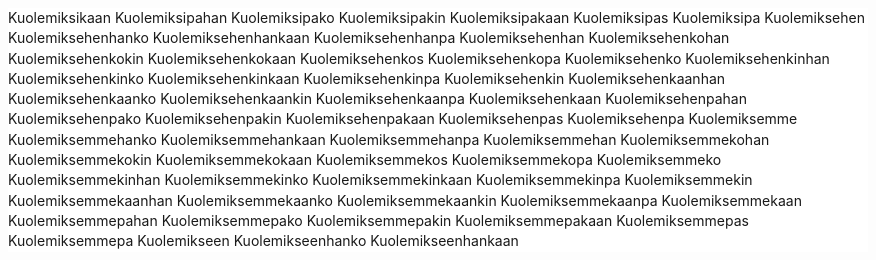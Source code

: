 Kuolemiksikaan
Kuolemiksipahan
Kuolemiksipako
Kuolemiksipakin
Kuolemiksipakaan
Kuolemiksipas
Kuolemiksipa
Kuolemiksehen
Kuolemiksehenhanko
Kuolemiksehenhankaan
Kuolemiksehenhanpa
Kuolemiksehenhan
Kuolemiksehenkohan
Kuolemiksehenkokin
Kuolemiksehenkokaan
Kuolemiksehenkos
Kuolemiksehenkopa
Kuolemiksehenko
Kuolemiksehenkinhan
Kuolemiksehenkinko
Kuolemiksehenkinkaan
Kuolemiksehenkinpa
Kuolemiksehenkin
Kuolemiksehenkaanhan
Kuolemiksehenkaanko
Kuolemiksehenkaankin
Kuolemiksehenkaanpa
Kuolemiksehenkaan
Kuolemiksehenpahan
Kuolemiksehenpako
Kuolemiksehenpakin
Kuolemiksehenpakaan
Kuolemiksehenpas
Kuolemiksehenpa
Kuolemiksemme
Kuolemiksemmehanko
Kuolemiksemmehankaan
Kuolemiksemmehanpa
Kuolemiksemmehan
Kuolemiksemmekohan
Kuolemiksemmekokin
Kuolemiksemmekokaan
Kuolemiksemmekos
Kuolemiksemmekopa
Kuolemiksemmeko
Kuolemiksemmekinhan
Kuolemiksemmekinko
Kuolemiksemmekinkaan
Kuolemiksemmekinpa
Kuolemiksemmekin
Kuolemiksemmekaanhan
Kuolemiksemmekaanko
Kuolemiksemmekaankin
Kuolemiksemmekaanpa
Kuolemiksemmekaan
Kuolemiksemmepahan
Kuolemiksemmepako
Kuolemiksemmepakin
Kuolemiksemmepakaan
Kuolemiksemmepas
Kuolemiksemmepa
Kuolemikseen
Kuolemikseenhanko
Kuolemikseenhankaan